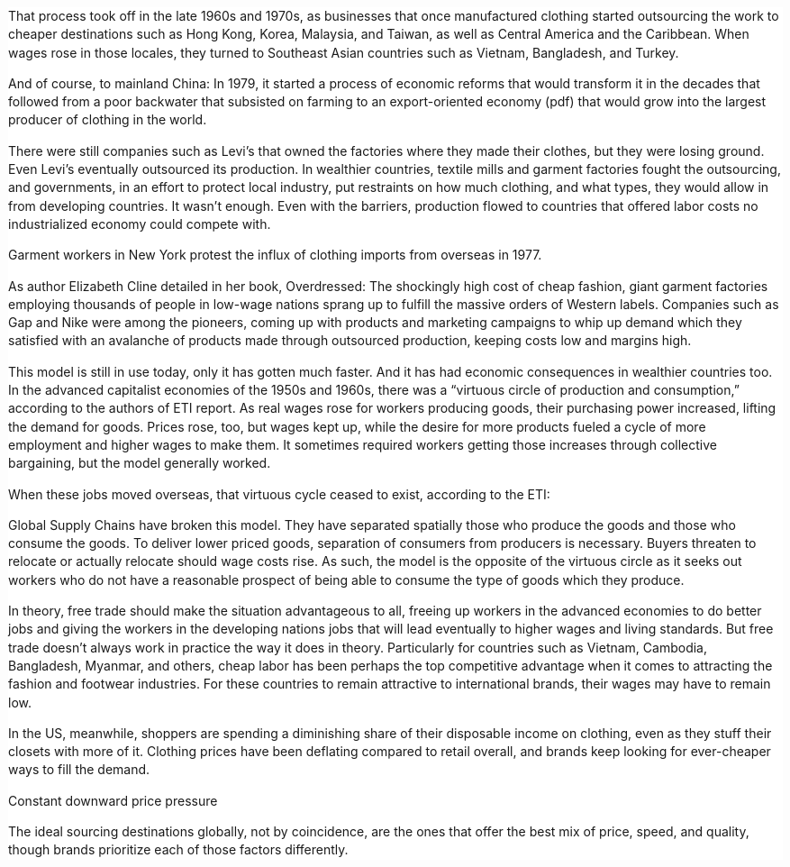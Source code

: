 That process took off in the late 1960s and 1970s, as businesses that once manufactured clothing started outsourcing the work to cheaper destinations such as Hong Kong, Korea, Malaysia, and Taiwan, as well as Central America and the Caribbean. When wages rose in those locales, they turned to Southeast Asian countries such as Vietnam, Bangladesh, and Turkey.

And of course, to mainland China: In 1979, it started a process of economic reforms that would transform it in the decades that followed from a poor backwater that subsisted on farming to an export-oriented economy (pdf) that would grow into the largest producer of clothing in the world.

There were still companies such as Levi’s that owned the factories where they made their clothes, but they were losing ground. Even Levi’s eventually outsourced its production. In wealthier countries, textile mills and garment factories fought the outsourcing, and governments, in an effort to protect local industry, put restraints on how much clothing, and what types, they would allow in from developing countries. It wasn’t enough. Even with the barriers, production flowed to countries that offered labor costs no industrialized economy could compete with.

Garment workers in New York protest the influx of clothing imports from overseas in 1977.

As author Elizabeth Cline detailed in her book, Overdressed: The shockingly high cost of cheap fashion, giant garment factories employing thousands of people in low-wage nations sprang up to fulfill the massive orders of Western labels. Companies such as Gap and Nike were among the pioneers, coming up with products and marketing campaigns to whip up demand which they satisfied with an avalanche of products made through outsourced production, keeping costs low and margins high.

This model is still in use today, only it has gotten much faster. And it has had economic consequences in wealthier countries too. In the advanced capitalist economies of the 1950s and 1960s, there was a “virtuous circle of production and consumption,” according to the authors of ETI report. As real wages rose for workers producing goods, their purchasing power increased, lifting the demand for goods. Prices rose, too, but wages kept up, while the desire for more products fueled a cycle of more employment and higher wages to make them. It sometimes required workers getting those increases through collective bargaining, but the model generally worked.

When these jobs moved overseas, that virtuous cycle ceased to exist, according to the ETI:

Global Supply Chains have broken this model. They have separated spatially those who produce the goods and those who consume the goods. To deliver lower priced goods, separation of consumers from producers is necessary. Buyers threaten to relocate or actually relocate should wage costs rise. As such, the model is the opposite of the virtuous circle as it seeks out workers who do not have a reasonable prospect of being able to consume the type of goods which they produce.

In theory, free trade should make the situation advantageous to all, freeing up workers in the advanced economies to do better jobs and giving the workers in the developing nations jobs that will lead eventually to higher wages and living standards. But free trade doesn’t always work in practice the way it does in theory. Particularly for countries such as Vietnam, Cambodia, Bangladesh, Myanmar, and others, cheap labor has been perhaps the top competitive advantage when it comes to attracting the fashion and footwear industries. For these countries to remain attractive to international brands, their wages may have to remain low.

In the US, meanwhile, shoppers are spending a diminishing share of their disposable income on clothing, even as they stuff their closets with more of it. Clothing prices have been deflating compared to retail overall, and brands keep looking for ever-cheaper ways to fill the demand.

Constant downward price pressure

The ideal sourcing destinations globally, not by coincidence, are the ones that offer the best mix of price, speed, and quality, though brands prioritize each of those factors differently.
